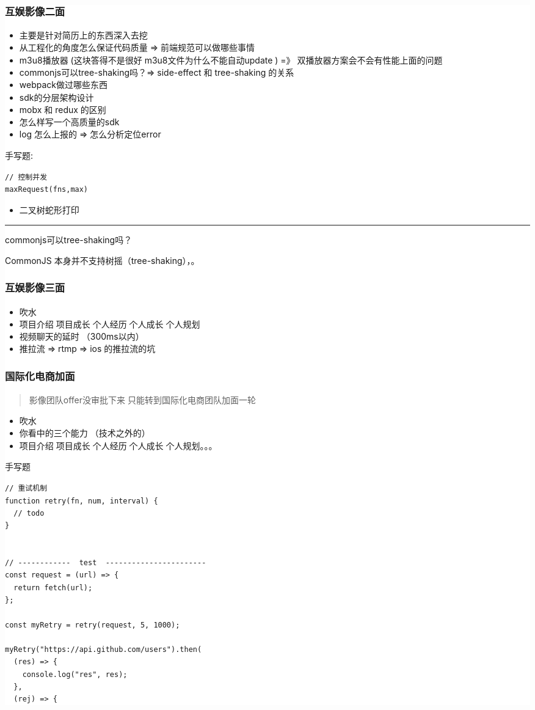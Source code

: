 ```tsx
```



### 互娱影像二面

* 主要是针对简历上的东西深入去挖
* 从工程化的角度怎么保证代码质量  =>  前端规范可以做哪些事情
* m3u8播放器 (这块答得不是很好  m3u8文件为什么不能自动update )  =》 双播放器方案会不会有性能上面的问题
* commonjs可以tree-shaking吗？=> side-effect 和 tree-shaking 的关系
* webpack做过哪些东西
* sdk的分层架构设计
* mobx 和 redux 的区别
* 怎么样写一个高质量的sdk
* log 怎么上报的 => 怎么分析定位error

手写题:

```
// 控制并发
maxRequest(fns,max)
```

* 二叉树蛇形打印

---

commonjs可以tree-shaking吗？

CommonJS 本身并不支持树摇（tree-shaking），。



### 互娱影像三面

* 吹水
* 项目介绍 项目成长 个人经历 个人成长 个人规划
* 视频聊天的延时 （300ms以内）
* 推拉流 => rtmp => ios 的推拉流的坑



### 国际化电商加面

> 影像团队offer没审批下来  只能转到国际化电商团队加面一轮

* 吹水
* 你看中的三个能力  （技术之外的）
* 项目介绍 项目成长 个人经历 个人成长 个人规划。。。

手写题

```tsx
// 重试机制
function retry(fn, num, interval) {
  // todo
}


// ------------  test  -----------------------
const request = (url) => {
  return fetch(url);
};

const myRetry = retry(request, 5, 1000);

myRetry("https://api.github.com/users").then(
  (res) => {
    console.log("res", res);
  },
  (rej) => {
```
